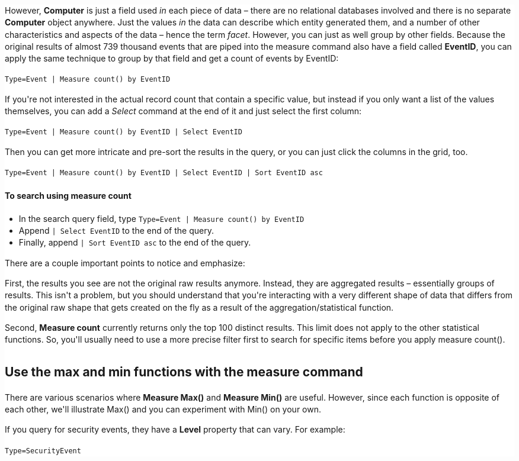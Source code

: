 However, **Computer** is just a field used *in* each piece of data – there are no relational databases involved and there is no separate **Computer** object anywhere. Just the values *in* the data can describe which entity generated them, and a number of other characteristics and aspects of the data – hence the term *facet*. However, you can just as well group by other fields. Because the original results of almost 739 thousand events that are piped into the measure command also have a field called **EventID**, you can apply the same technique to group by that field and get a count of events by EventID:

```
Type=Event | Measure count() by EventID
```

If you're not interested in the actual record count that contain a specific value, but instead if you only want a list of the values themselves, you can add a *Select* command at the end of it and just select the first column:

```
Type=Event | Measure count() by EventID | Select EventID
```

Then you can get more intricate and pre-sort the results in the query, or you can just click the columns in the grid, too.

```
Type=Event | Measure count() by EventID | Select EventID | Sort EventID asc
```

#### To search using measure count
* In the search query field, type `Type=Event | Measure count() by EventID`
* Append `| Select EventID` to the end of the query.
* Finally, append `| Sort EventID asc` to the end of the query.

There are a couple important points to notice and emphasize:

First, the results you see are not the original raw results anymore. Instead, they are aggregated results – essentially groups of results. This isn't a problem, but you should understand that you're interacting with a very different shape of data that differs from the original raw shape that gets created on the fly as a result of the aggregation/statistical function.

Second, **Measure count** currently returns only the top 100 distinct results. This limit does not apply to the other statistical functions. So, you'll usually need to use a more precise filter first to search for specific items before you apply measure count().

## Use the max and min functions with the measure command
There are various scenarios where **Measure Max()** and **Measure Min()** are useful. However, since each function is opposite of each other, we'll illustrate Max() and you can experiment with Min() on your own.

If you query for security events, they have a **Level** property that can vary. For example:

```
Type=SecurityEvent
```
